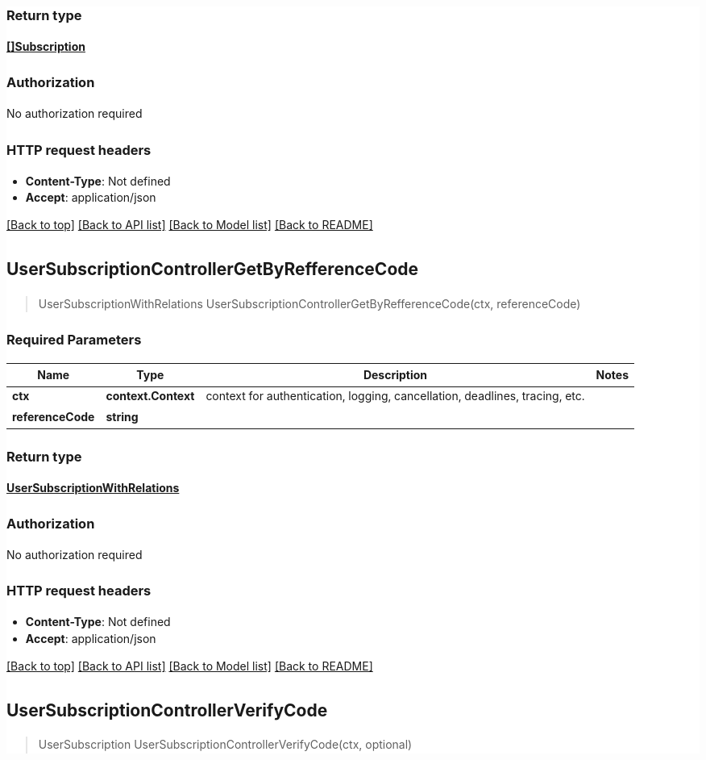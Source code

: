 ### Return type

[**[]Subscription**](Subscription.md)

### Authorization

No authorization required

### HTTP request headers

- **Content-Type**: Not defined
- **Accept**: application/json

[[Back to top]](#) [[Back to API list]](../README.md#documentation-for-api-endpoints)
[[Back to Model list]](../README.md#documentation-for-models)
[[Back to README]](../README.md)


## UserSubscriptionControllerGetByRefferenceCode

> UserSubscriptionWithRelations UserSubscriptionControllerGetByRefferenceCode(ctx, referenceCode)



### Required Parameters


Name | Type | Description  | Notes
------------- | ------------- | ------------- | -------------
**ctx** | **context.Context** | context for authentication, logging, cancellation, deadlines, tracing, etc.
**referenceCode** | **string**|  | 

### Return type

[**UserSubscriptionWithRelations**](UserSubscriptionWithRelations.md)

### Authorization

No authorization required

### HTTP request headers

- **Content-Type**: Not defined
- **Accept**: application/json

[[Back to top]](#) [[Back to API list]](../README.md#documentation-for-api-endpoints)
[[Back to Model list]](../README.md#documentation-for-models)
[[Back to README]](../README.md)


## UserSubscriptionControllerVerifyCode

> UserSubscription UserSubscriptionControllerVerifyCode(ctx, optional)
